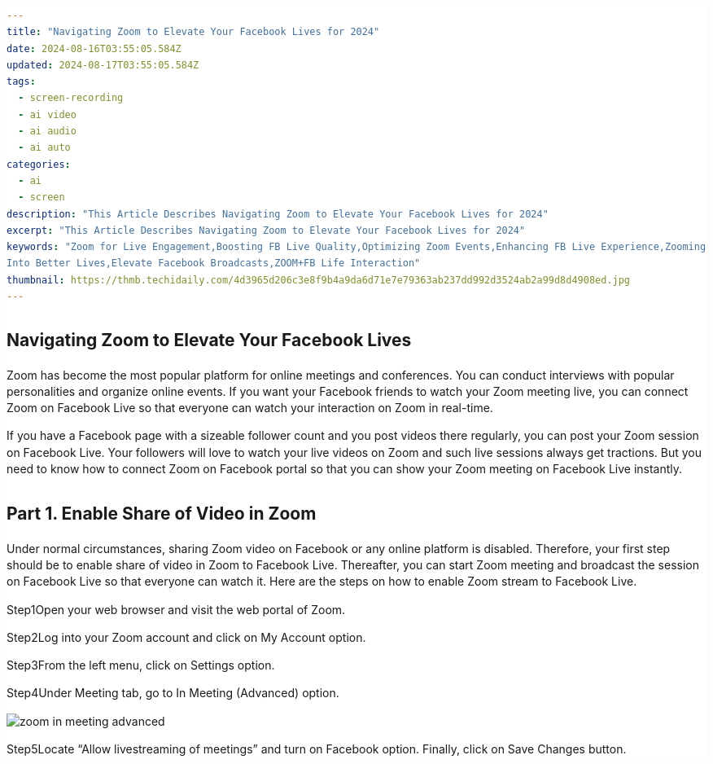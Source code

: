 ```yaml
---
title: "Navigating Zoom to Elevate Your Facebook Lives for 2024"
date: 2024-08-16T03:55:05.584Z
updated: 2024-08-17T03:55:05.584Z
tags: 
  - screen-recording
  - ai video
  - ai audio
  - ai auto
categories: 
  - ai
  - screen
description: "This Article Describes Navigating Zoom to Elevate Your Facebook Lives for 2024"
excerpt: "This Article Describes Navigating Zoom to Elevate Your Facebook Lives for 2024"
keywords: "Zoom for Live Engagement,Boosting FB Live Quality,Optimizing Zoom Events,Enhancing FB Live Experience,Zooming Into Better Lives,Elevate Facebook Broadcasts,ZOOM+FB Life Interaction"
thumbnail: https://thmb.techidaily.com/4d3965d206c3e8f9b4a9da6d71e7e79363ab237dd992d3524ab2a99d8d4908ed.jpg
---
```


## Navigating Zoom to Elevate Your Facebook Lives

Zoom has become the most popular platform for online meetings and conferences. You can conduct interviews with popular personalities and organize online events. If you want your Facebook friends to watch your Zoom meeting live, you can connect Zoom on Facebook Live so that everyone can watch your interaction on Zoom in real-time.

If you have a Facebook page with a sizeable follower count and you post videos there regularly, you can post your Zoom session on Facebook Live. Your followers will love to watch your live videos on Zoom and such live sessions always get tractions. But you need to know how to connect Zoom on Facebook portal so that you can show your Zoom meeting on Facebook Live instantly.

## Part 1\. Enable Share of Video in Zoom

Under normal circumstances, sharing Zoom video on Facebook or any online platform is disabled. Therefore, your first step should be to enable share of video in Zoom to Facebook Live. Thereafter, you can start Zoom meeting and broadcast the session on Facebook Live so that everyone can watch it. Here are the steps on how to enable Zoom stream to Facebook Live.

Step1Open your web browser and visit the web portal of Zoom.

Step2Log into your Zoom account and click on My Account option.

Step3From the left menu, click on Settings option.

Step4Under Meeting tab, go to In Meeting (Advanced) option.

![zoom in meeting advanced](https://images.wondershare.com/filmora/article-images/2022/07/zoom-facebook-1.jpg)

Step5Locate “Allow livestreaming of meetings” and turn on Facebook option. Finally, click on Save Changes button.
